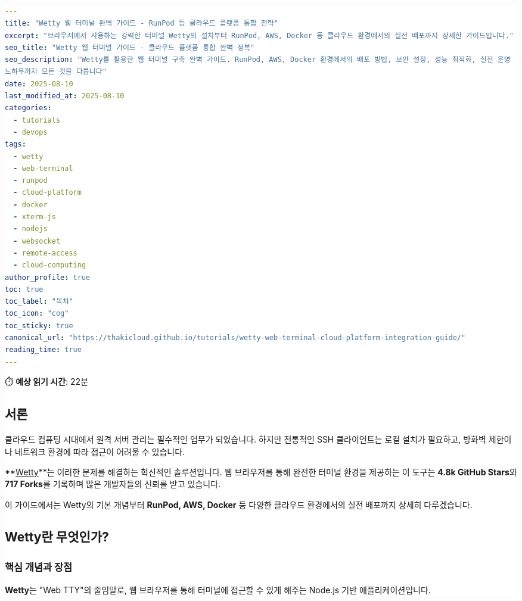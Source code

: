 ```yaml
---
title: "Wetty 웹 터미널 완벽 가이드 - RunPod 등 클라우드 플랫폼 통합 전략"
excerpt: "브라우저에서 사용하는 강력한 터미널 Wetty의 설치부터 RunPod, AWS, Docker 등 클라우드 환경에서의 실전 배포까지 상세한 가이드입니다."
seo_title: "Wetty 웹 터미널 가이드 - 클라우드 플랫폼 통합 완벽 정복"
seo_description: "Wetty를 활용한 웹 터미널 구축 완벽 가이드. RunPod, AWS, Docker 환경에서의 배포 방법, 보안 설정, 성능 최적화, 실전 운영 노하우까지 모든 것을 다룹니다"
date: 2025-08-10
last_modified_at: 2025-08-10
categories:
  - tutorials
  - devops
tags:
  - wetty
  - web-terminal
  - runpod
  - cloud-platform
  - docker
  - xterm-js
  - nodejs
  - websocket
  - remote-access
  - cloud-computing
author_profile: true
toc: true
toc_label: "목차"
toc_icon: "cog"
toc_sticky: true
canonical_url: "https://thakicloud.github.io/tutorials/wetty-web-terminal-cloud-platform-integration-guide/"
reading_time: true
---
```


⏱️ **예상 읽기 시간**: 22분

## 서론

클라우드 컴퓨팅 시대에서 원격 서버 관리는 필수적인 업무가 되었습니다. 하지만 전통적인 SSH 클라이언트는 로컬 설치가 필요하고, 방화벽 제한이나 네트워크 환경에 따라 접근이 어려울 수 있습니다.

**[Wetty](https://github.com/butlerx/wetty)**는 이러한 문제를 해결하는 혁신적인 솔루션입니다. 웹 브라우저를 통해 완전한 터미널 환경을 제공하는 이 도구는 **4.8k GitHub Stars**와 **717 Forks**를 기록하며 많은 개발자들의 신뢰를 받고 있습니다.

이 가이드에서는 Wetty의 기본 개념부터 **RunPod, AWS, Docker** 등 다양한 클라우드 환경에서의 실전 배포까지 상세히 다루겠습니다.

## Wetty란 무엇인가?

### 핵심 개념과 장점

**Wetty**는 "Web TTY"의 줄임말로, 웹 브라우저를 통해 터미널에 접근할 수 있게 해주는 Node.js 기반 애플리케이션입니다.
